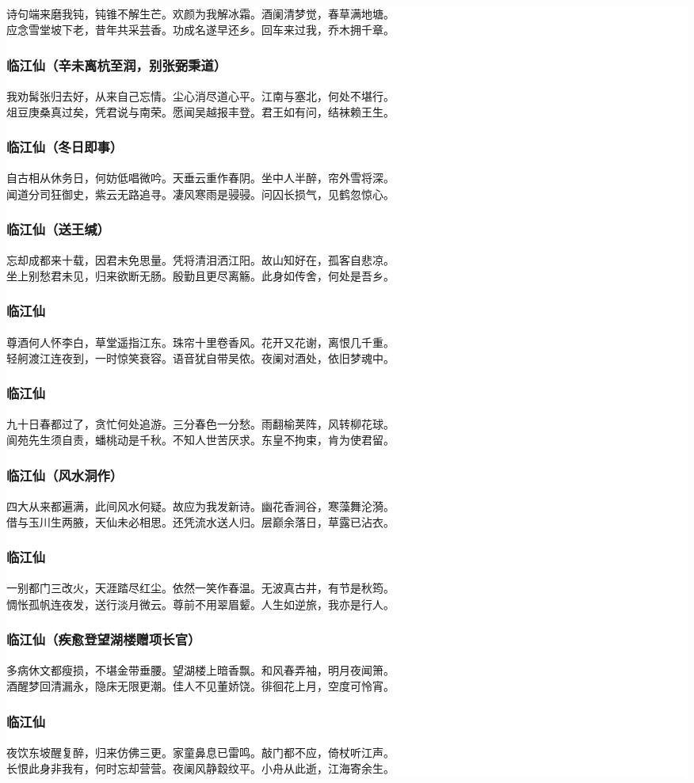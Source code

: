 诗句端来磨我钝，钝锥不解生芒。欢颜为我解冰霜。酒阑清梦觉，春草满地塘。  
应念雪堂坡下老，昔年共采芸香。功成名遂早还乡。回车来过我，乔木拥千章。   


### 临江仙（辛未离杭至润，别张弼秉道）

我劝髯张归去好，从来自己忘情。尘心消尽道心平。江南与塞北，何处不堪行。  
俎豆庚桑真过矣，凭君说与南荣。愿闻吴越报丰登。君王如有问，结袜赖王生。  


### 临江仙（冬日即事）

自古相从休务日，何妨低唱微吟。天垂云重作春阴。坐中人半醉，帘外雪将深。  
闻道分司狂御史，紫云无路追寻。凄风寒雨是骎骎。问囚长损气，见鹤忽惊心。   


### 临江仙（送王缄）

忘却成都来十载，因君未免思量。凭将清泪洒江阳。故山知好在，孤客自悲凉。  
坐上别愁君未见，归来欲断无肠。殷勤且更尽离觞。此身如传舍，何处是吾乡。  


### 临江仙

尊酒何人怀李白，草堂遥指江东。珠帘十里卷香风。花开又花谢，离恨几千重。  
轻舸渡江连夜到，一时惊笑衰容。语音犹自带吴侬。夜阑对酒处，依旧梦魂中。  


### 临江仙

九十日春都过了，贪忙何处追游。三分春色一分愁。雨翻榆荚阵，风转柳花球。  
阆苑先生须自责，蟠桃动是千秋。不知人世苦厌求。东皇不拘束，肯为使君留。   


### 临江仙（风水洞作）

四大从来都遍满，此间风水何疑。故应为我发新诗。幽花香涧谷，寒藻舞沦漪。  
借与玉川生两腋，天仙未必相思。还凭流水送人归。层巅余落日，草露已沾衣。   


### 临江仙

一别都门三改火，天涯踏尽红尘。依然一笑作春温。无波真古井，有节是秋筠。   
惆怅孤帆连夜发，送行淡月微云。尊前不用翠眉颦。人生如逆旅，我亦是行人。  


### 临江仙（疾愈登望湖楼赠项长官）

多病休文都瘦损，不堪金带垂腰。望湖楼上暗香飘。和风春弄袖，明月夜闻箫。  
酒醒梦回清漏永，隐床无限更潮。佳人不见董娇饶。徘徊花上月，空度可怜宵。   


### 临江仙

夜饮东坡醒复醉，归来仿佛三更。家童鼻息已雷鸣。敲门都不应，倚杖听江声。   
长恨此身非我有，何时忘却营营。夜阑风静縠纹平。小舟从此逝，江海寄余生。  
